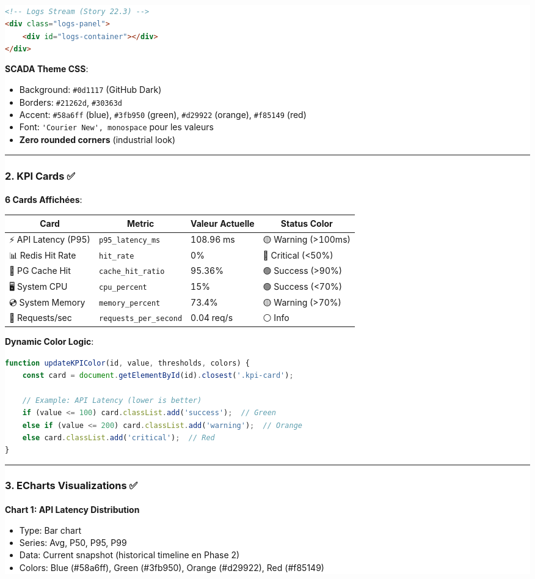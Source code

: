 ```html
<!-- Logs Stream (Story 22.3) -->
<div class="logs-panel">
    <div id="logs-container"></div>
</div>
```

**SCADA Theme CSS**:
- Background: `#0d1117` (GitHub Dark)
- Borders: `#21262d`, `#30363d`
- Accent: `#58a6ff` (blue), `#3fb950` (green), `#d29922` (orange), `#f85149` (red)
- Font: `'Courier New', monospace` pour les valeurs
- **Zero rounded corners** (industrial look)

---

### 2. KPI Cards ✅

**6 Cards Affichées**:

| Card | Metric | Valeur Actuelle | Status Color |
|------|--------|-----------------|--------------|
| ⚡ API Latency (P95) | `p95_latency_ms` | 108.96 ms | 🟡 Warning (>100ms) |
| 📊 Redis Hit Rate | `hit_rate` | 0% | 🔴 Critical (<50%) |
| 💾 PG Cache Hit | `cache_hit_ratio` | 95.36% | 🟢 Success (>90%) |
| 🖥️ System CPU | `cpu_percent` | 15% | 🟢 Success (<70%) |
| 💿 System Memory | `memory_percent` | 73.4% | 🟡 Warning (>70%) |
| 📡 Requests/sec | `requests_per_second` | 0.04 req/s | ⚪ Info |

**Dynamic Color Logic**:
```javascript
function updateKPIColor(id, value, thresholds, colors) {
    const card = document.getElementById(id).closest('.kpi-card');

    // Example: API Latency (lower is better)
    if (value <= 100) card.classList.add('success');  // Green
    else if (value <= 200) card.classList.add('warning');  // Orange
    else card.classList.add('critical');  // Red
}
```

---

### 3. ECharts Visualizations ✅

**Chart 1: API Latency Distribution**
- Type: Bar chart
- Series: Avg, P50, P95, P99
- Data: Current snapshot (historical timeline en Phase 2)
- Colors: Blue (#58a6ff), Green (#3fb950), Orange (#d29922), Red (#f85149)
